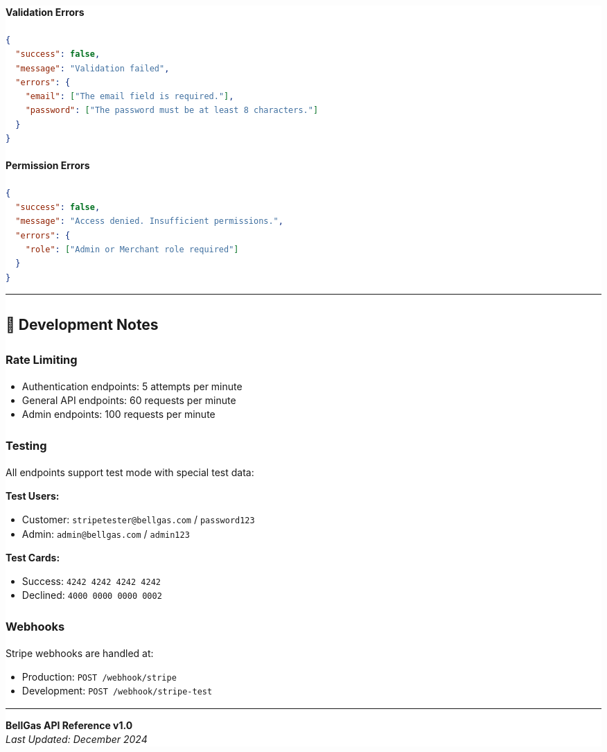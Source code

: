 #### Validation Errors
```json
{
  "success": false,
  "message": "Validation failed",
  "errors": {
    "email": ["The email field is required."],
    "password": ["The password must be at least 8 characters."]
  }
}
```

#### Permission Errors
```json
{
  "success": false,
  "message": "Access denied. Insufficient permissions.",
  "errors": {
    "role": ["Admin or Merchant role required"]
  }
}
```

---

## 🔧 Development Notes

### Rate Limiting
- Authentication endpoints: 5 attempts per minute
- General API endpoints: 60 requests per minute
- Admin endpoints: 100 requests per minute

### Testing
All endpoints support test mode with special test data:

**Test Users:**
- Customer: `stripetester@bellgas.com` / `password123`
- Admin: `admin@bellgas.com` / `admin123`

**Test Cards:**
- Success: `4242 4242 4242 4242`
- Declined: `4000 0000 0000 0002`

### Webhooks
Stripe webhooks are handled at:
- Production: `POST /webhook/stripe`
- Development: `POST /webhook/stripe-test`

---

**BellGas API Reference v1.0**  
*Last Updated: December 2024*